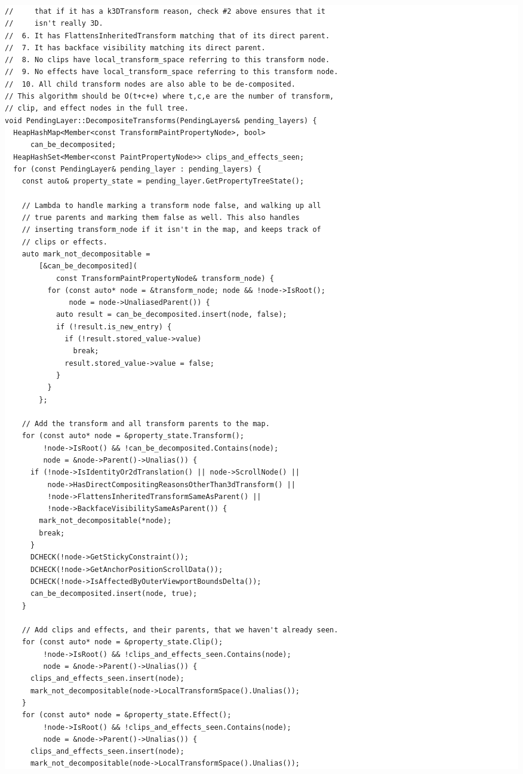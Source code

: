 ```
//     that if it has a k3DTransform reason, check #2 above ensures that it
//     isn't really 3D.
//  6. It has FlattensInheritedTransform matching that of its direct parent.
//  7. It has backface visibility matching its direct parent.
//  8. No clips have local_transform_space referring to this transform node.
//  9. No effects have local_transform_space referring to this transform node.
//  10. All child transform nodes are also able to be de-composited.
// This algorithm should be O(t+c+e) where t,c,e are the number of transform,
// clip, and effect nodes in the full tree.
void PendingLayer::DecompositeTransforms(PendingLayers& pending_layers) {
  HeapHashMap<Member<const TransformPaintPropertyNode>, bool>
      can_be_decomposited;
  HeapHashSet<Member<const PaintPropertyNode>> clips_and_effects_seen;
  for (const PendingLayer& pending_layer : pending_layers) {
    const auto& property_state = pending_layer.GetPropertyTreeState();

    // Lambda to handle marking a transform node false, and walking up all
    // true parents and marking them false as well. This also handles
    // inserting transform_node if it isn't in the map, and keeps track of
    // clips or effects.
    auto mark_not_decompositable =
        [&can_be_decomposited](
            const TransformPaintPropertyNode& transform_node) {
          for (const auto* node = &transform_node; node && !node->IsRoot();
               node = node->UnaliasedParent()) {
            auto result = can_be_decomposited.insert(node, false);
            if (!result.is_new_entry) {
              if (!result.stored_value->value)
                break;
              result.stored_value->value = false;
            }
          }
        };

    // Add the transform and all transform parents to the map.
    for (const auto* node = &property_state.Transform();
         !node->IsRoot() && !can_be_decomposited.Contains(node);
         node = &node->Parent()->Unalias()) {
      if (!node->IsIdentityOr2dTranslation() || node->ScrollNode() ||
          node->HasDirectCompositingReasonsOtherThan3dTransform() ||
          !node->FlattensInheritedTransformSameAsParent() ||
          !node->BackfaceVisibilitySameAsParent()) {
        mark_not_decompositable(*node);
        break;
      }
      DCHECK(!node->GetStickyConstraint());
      DCHECK(!node->GetAnchorPositionScrollData());
      DCHECK(!node->IsAffectedByOuterViewportBoundsDelta());
      can_be_decomposited.insert(node, true);
    }

    // Add clips and effects, and their parents, that we haven't already seen.
    for (const auto* node = &property_state.Clip();
         !node->IsRoot() && !clips_and_effects_seen.Contains(node);
         node = &node->Parent()->Unalias()) {
      clips_and_effects_seen.insert(node);
      mark_not_decompositable(node->LocalTransformSpace().Unalias());
    }
    for (const auto* node = &property_state.Effect();
         !node->IsRoot() && !clips_and_effects_seen.Contains(node);
         node = &node->Parent()->Unalias()) {
      clips_and_effects_seen.insert(node);
      mark_not_decompositable(node->LocalTransformSpace().Unalias());
```